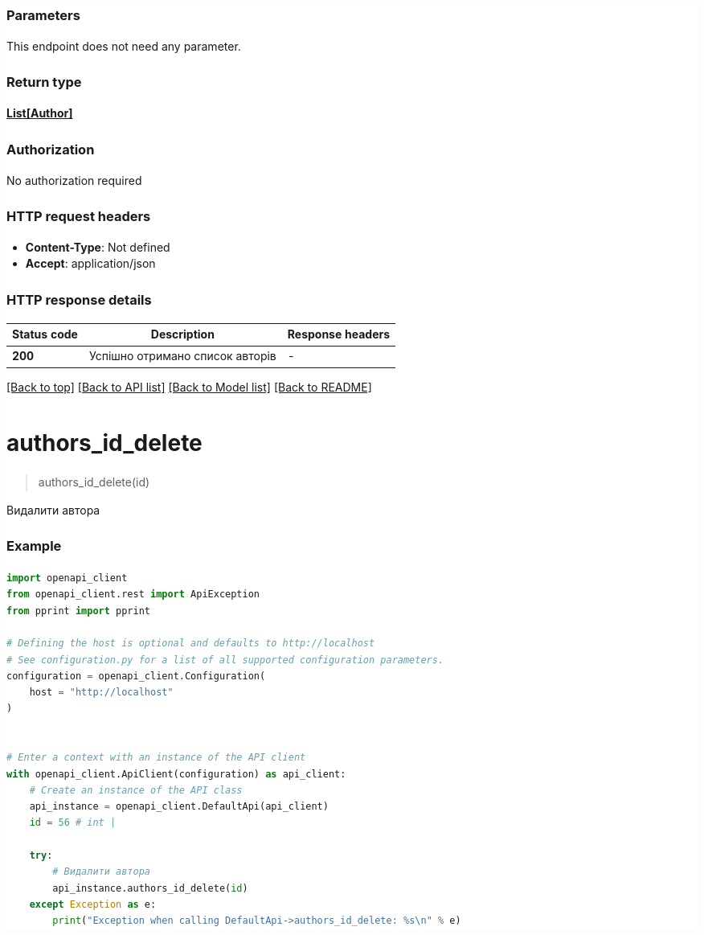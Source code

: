 

### Parameters

This endpoint does not need any parameter.

### Return type

[**List[Author]**](Author.md)

### Authorization

No authorization required

### HTTP request headers

 - **Content-Type**: Not defined
 - **Accept**: application/json

### HTTP response details

| Status code | Description | Response headers |
|-------------|-------------|------------------|
**200** | Успішно отримано список авторів |  -  |

[[Back to top]](#) [[Back to API list]](../README.md#documentation-for-api-endpoints) [[Back to Model list]](../README.md#documentation-for-models) [[Back to README]](../README.md)

# **authors_id_delete**
> authors_id_delete(id)

Видалити автора

### Example


```python
import openapi_client
from openapi_client.rest import ApiException
from pprint import pprint

# Defining the host is optional and defaults to http://localhost
# See configuration.py for a list of all supported configuration parameters.
configuration = openapi_client.Configuration(
    host = "http://localhost"
)


# Enter a context with an instance of the API client
with openapi_client.ApiClient(configuration) as api_client:
    # Create an instance of the API class
    api_instance = openapi_client.DefaultApi(api_client)
    id = 56 # int | 

    try:
        # Видалити автора
        api_instance.authors_id_delete(id)
    except Exception as e:
        print("Exception when calling DefaultApi->authors_id_delete: %s\n" % e)
```
